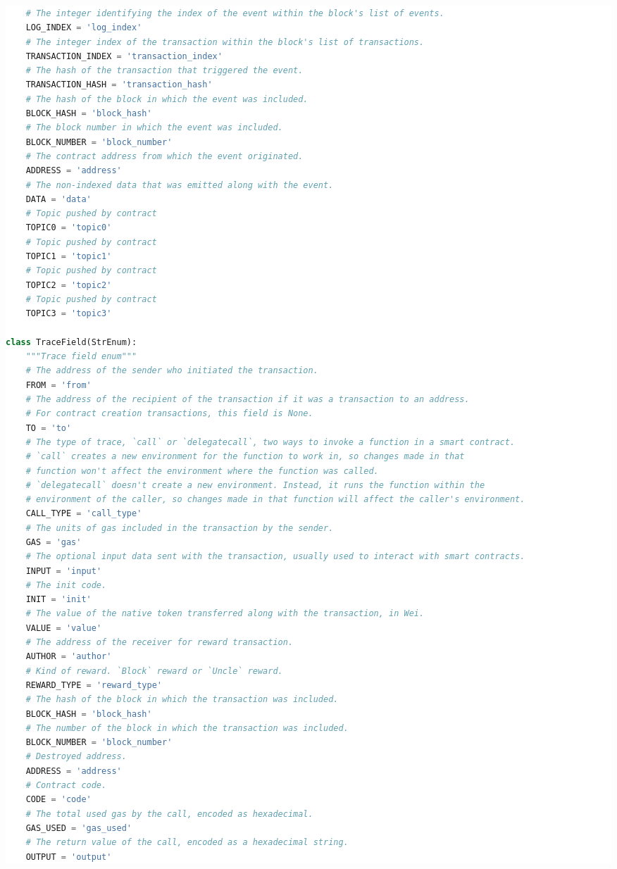 ```python
    # The integer identifying the index of the event within the block's list of events.
    LOG_INDEX = 'log_index'
    # The integer index of the transaction within the block's list of transactions.
    TRANSACTION_INDEX = 'transaction_index'
    # The hash of the transaction that triggered the event.
    TRANSACTION_HASH = 'transaction_hash'
    # The hash of the block in which the event was included.
    BLOCK_HASH = 'block_hash'
    # The block number in which the event was included.
    BLOCK_NUMBER = 'block_number'
    # The contract address from which the event originated.
    ADDRESS = 'address'
    # The non-indexed data that was emitted along with the event.
    DATA = 'data'
    # Topic pushed by contract
    TOPIC0 = 'topic0'
    # Topic pushed by contract
    TOPIC1 = 'topic1'
    # Topic pushed by contract
    TOPIC2 = 'topic2'
    # Topic pushed by contract
    TOPIC3 = 'topic3'

class TraceField(StrEnum):
    """Trace field enum"""
    # The address of the sender who initiated the transaction.
    FROM = 'from'
    # The address of the recipient of the transaction if it was a transaction to an address.
    # For contract creation transactions, this field is None.
    TO = 'to'
    # The type of trace, `call` or `delegatecall`, two ways to invoke a function in a smart contract.
    # `call` creates a new environment for the function to work in, so changes made in that
    # function won't affect the environment where the function was called.
    # `delegatecall` doesn't create a new environment. Instead, it runs the function within the
    # environment of the caller, so changes made in that function will affect the caller's environment.
    CALL_TYPE = 'call_type'
    # The units of gas included in the transaction by the sender.
    GAS = 'gas'
    # The optional input data sent with the transaction, usually used to interact with smart contracts.
    INPUT = 'input'
    # The init code.
    INIT = 'init'
    # The value of the native token transferred along with the transaction, in Wei.
    VALUE = 'value'
    # The address of the receiver for reward transaction.
    AUTHOR = 'author'
    # Kind of reward. `Block` reward or `Uncle` reward.
    REWARD_TYPE = 'reward_type'
    # The hash of the block in which the transaction was included.
    BLOCK_HASH = 'block_hash'
    # The number of the block in which the transaction was included.
    BLOCK_NUMBER = 'block_number'
    # Destroyed address.
    ADDRESS = 'address'
    # Contract code.
    CODE = 'code'
    # The total used gas by the call, encoded as hexadecimal.
    GAS_USED = 'gas_used'
    # The return value of the call, encoded as a hexadecimal string.
    OUTPUT = 'output'
```